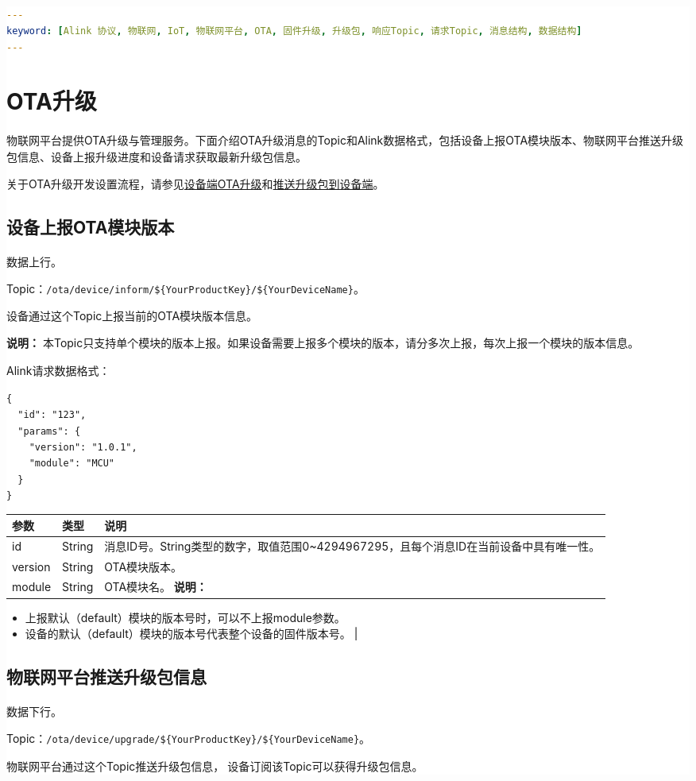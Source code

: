 ```yaml
---
keyword: [Alink 协议, 物联网, IoT, 物联网平台, OTA, 固件升级, 升级包, 响应Topic, 请求Topic, 消息结构, 数据结构]
---
```


# OTA升级

物联网平台提供OTA升级与管理服务。下面介绍OTA升级消息的Topic和Alink数据格式，包括设备上报OTA模块版本、物联网平台推送升级包信息、设备上报升级进度和设备请求获取最新升级包信息。

关于OTA升级开发设置流程，请参见[设备端OTA升级](/cn.zh-CN/监控运维/OTA升级/设备端OTA升级.md)和[推送升级包到设备端](/cn.zh-CN/监控运维/OTA升级/推送升级包到设备端.md)。

## 设备上报OTA模块版本

数据上行。

Topic：`/ota/device/inform/${YourProductKey}/${YourDeviceName}`。

设备通过这个Topic上报当前的OTA模块版本信息。

**说明：** 本Topic只支持单个模块的版本上报。如果设备需要上报多个模块的版本，请分多次上报，每次上报一个模块的版本信息。

Alink请求数据格式：

```
{
  "id": "123",
  "params": {
    "version": "1.0.1",
    "module": "MCU"
  }
}
```

|参数|类型|说明|
|:-|:-|:-|
|id|String|消息ID号。String类型的数字，取值范围0~4294967295，且每个消息ID在当前设备中具有唯一性。|
|version|String|OTA模块版本。|
|module|String|OTA模块名。 **说明：**

-   上报默认（default）模块的版本号时，可以不上报module参数。
-   设备的默认（default）模块的版本号代表整个设备的固件版本号。 |

## 物联网平台推送升级包信息

数据下行。

Topic：`/ota/device/upgrade/${YourProductKey}/${YourDeviceName}`。

物联网平台通过这个Topic推送升级包信息， 设备订阅该Topic可以获得升级包信息。
